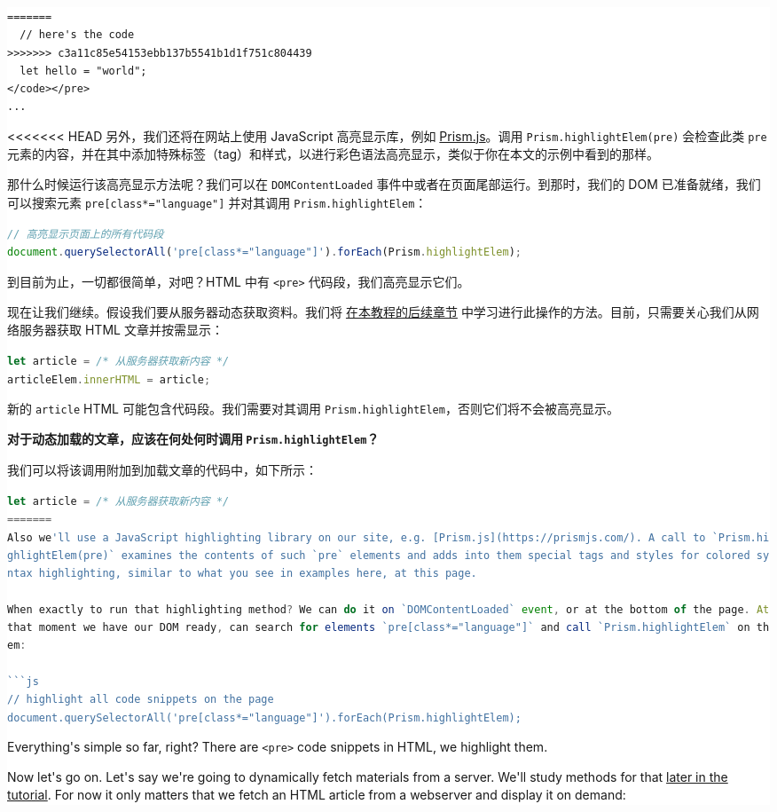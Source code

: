 ```
=======
  // here's the code
>>>>>>> c3a11c85e54153ebb137b5541b1d1f751c804439
  let hello = "world";
</code></pre>
...
```

<<<<<<< HEAD
另外，我们还将在网站上使用 JavaScript 高亮显示库，例如 [Prism.js](https://prismjs.com/)。调用 `Prism.highlightElem(pre)` 会检查此类 `pre` 元素的内容，并在其中添加特殊标签（tag）和样式，以进行彩色语法高亮显示，类似于你在本文的示例中看到的那样。

那什么时候运行该高亮显示方法呢？我们可以在 `DOMContentLoaded` 事件中或者在页面尾部运行。到那时，我们的 DOM 已准备就绪，我们可以搜索元素 `pre[class*="language"]` 并对其调用 `Prism.highlightElem`：

```js
// 高亮显示页面上的所有代码段
document.querySelectorAll('pre[class*="language"]').forEach(Prism.highlightElem);
```

到目前为止，一切都很简单，对吧？HTML 中有 `<pre>` 代码段，我们高亮显示它们。

现在让我们继续。假设我们要从服务器动态获取资料。我们将 [在本教程的后续章节](info:fetch) 中学习进行此操作的方法。目前，只需要关心我们从网络服务器获取 HTML 文章并按需显示：

```js
let article = /* 从服务器获取新内容 */
articleElem.innerHTML = article;
```

新的 `article` HTML 可能包含代码段。我们需要对其调用 `Prism.highlightElem`，否则它们将不会被高亮显示。

**对于动态加载的文章，应该在何处何时调用 `Prism.highlightElem`？**

我们可以将该调用附加到加载文章的代码中，如下所示：

```js
let article = /* 从服务器获取新内容 */
=======
Also we'll use a JavaScript highlighting library on our site, e.g. [Prism.js](https://prismjs.com/). A call to `Prism.highlightElem(pre)` examines the contents of such `pre` elements and adds into them special tags and styles for colored syntax highlighting, similar to what you see in examples here, at this page.

When exactly to run that highlighting method? We can do it on `DOMContentLoaded` event, or at the bottom of the page. At that moment we have our DOM ready, can search for elements `pre[class*="language"]` and call `Prism.highlightElem` on them:

```js
// highlight all code snippets on the page
document.querySelectorAll('pre[class*="language"]').forEach(Prism.highlightElem);
```

Everything's simple so far, right? There are `<pre>` code snippets in HTML, we highlight them.

Now let's go on. Let's say we're going to dynamically fetch materials from a server. We'll study methods for that [later in the tutorial](info:fetch). For now it only matters that we fetch an HTML article from a webserver and display it on demand:
